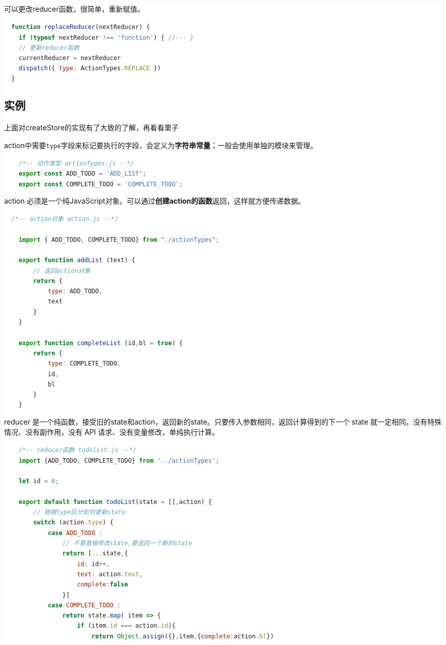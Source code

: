 可以更改reducer函数，很简单，重新赋值。

```js
  function replaceReducer(nextReducer) {
    if (typeof nextReducer !== 'function') { //··· }
    // 更新reducer函数
    currentReducer = nextReducer
    dispatch({ type: ActionTypes.REPLACE })
  }
```

## 实例
上面对createStore的实现有了大致的了解，再看看栗子

action中需要`type`字段来标记要执行的字段，会定义为**字符串常量**；一般会使用单独的模块来管理。

```js
    /*-- 动作类型 actionTypes.js --*/
    export const ADD_TODO = 'ADD_LIST';
    export const COMPLETE_TODO = 'COMPLETE_TODO';
```
action 必须是一个纯JavaScript对象。可以通过**创建action的函数**返回，这样就方便传递数据。

```js
  /*-- action对象 action.js --*/

    import { ADD_TODO, COMPLETE_TODO} from "./actionTypes";

    export function addList (text) {
        // 返回action对象
        return {
            type: ADD_TODO,
            text
        }
    }

    export function completeList (id,bl = true) {
        return {
            type: COMPLETE_TODO,
            id,
            bl
        }
    }
```
reducer 是一个纯函数，接受旧的state和action，返回新的state。只要传入参数相同，返回计算得到的下一个 state 就一定相同。没有特殊情况、没有副作用，没有 API 请求、没有变量修改，单纯执行计算。

```js
    /*-- reducer函数 todolist.js --*/
    import {ADD_TODO, COMPLETE_TODO} from '../actionTypes';

    let id = 0;

    export default function todoList(state = [],action) {
        // 根据type区分如何更新state
        switch (action.type) {
            case ADD_TODO :
                // 不要直接修改state,要返回一个新的state
                return [...state,{
                    id: id++,
                    text: action.text,
                    complete:false
                }]
            case COMPLETE_TODO :
                return state.map( item => {
                    if (item.id === action.id){
                        return Object.assign({},item,{complete:action.bl})
```